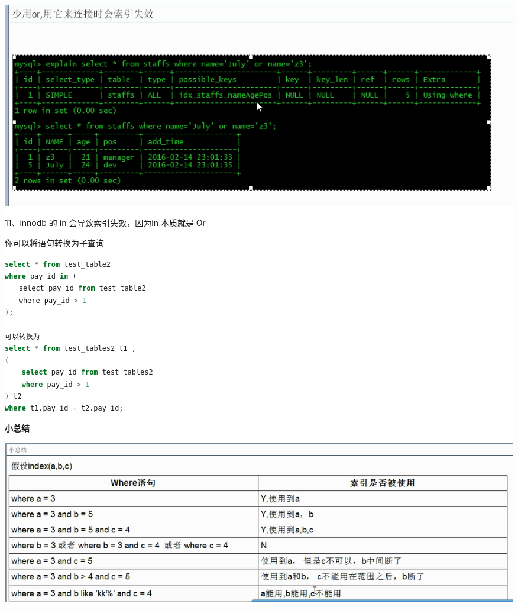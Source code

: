 ![](images/10-07.png)

11、innodb 的 in 会导致索引失效，因为in 本质就是 Or

你可以将语句转换为子查询

```sql
select * from test_table2
where pay_id in (
　　select pay_id from test_table2 
　　where pay_id > 1
);

可以转换为
select * from test_tables2 t1 ,
(
	select pay_id from test_tables2 
    where pay_id > 1
) t2
where t1.pay_id = t2.pay_id;

```



**小总结**

![](images/10-08.png)
